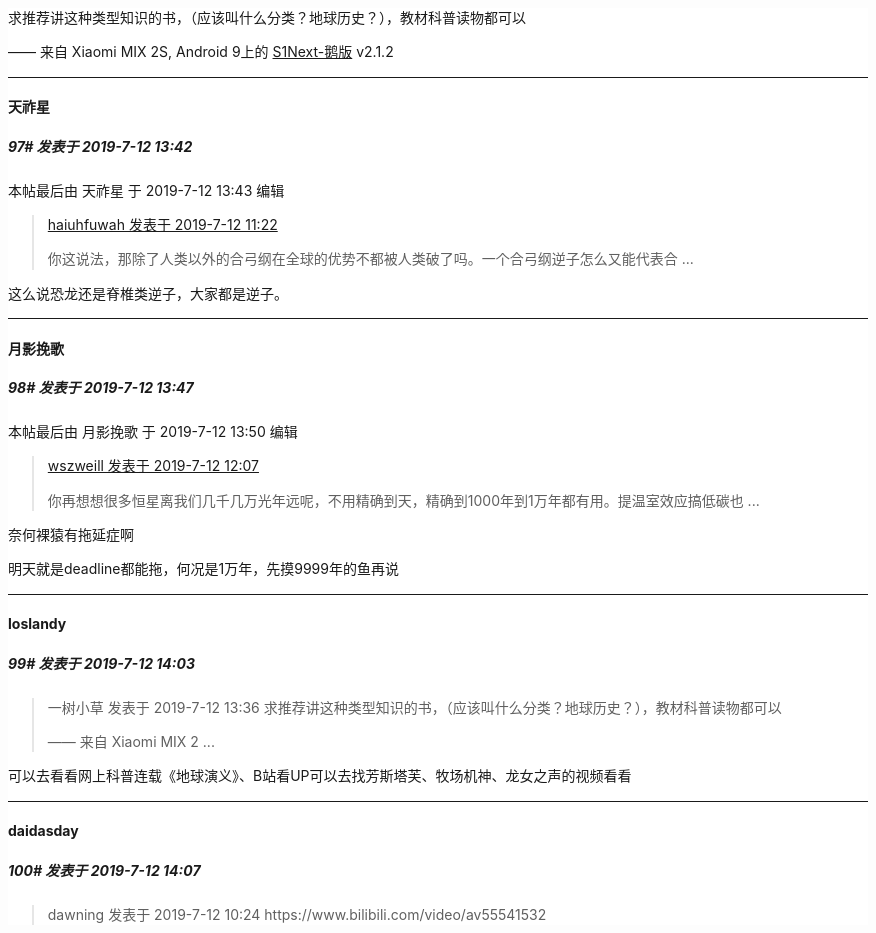
求推荐讲这种类型知识的书，（应该叫什么分类？地球历史？），教材科普读物都可以

—— 来自 Xiaomi MIX 2S, Android 9上的 [S1Next-鹅版](https://github.com/ykrank/S1-Next/releases) v2.1.2


-----

####  天祚星  
##### 97#       发表于 2019-7-12 13:42


 本帖最后由 天祚星 于 2019-7-12 13:43 编辑 
<blockquote><a href="httphttps://bbs.saraba1st.com/2b/forum.php?mod=redirect&amp;goto=findpost&amp;pid=44483882&amp;ptid=1845999" target="_blank">haiuhfuwah 发表于 2019-7-12 11:22</a>

你这说法，那除了人类以外的合弓纲在全球的优势不都被人类破了吗。一个合弓纲逆子怎么又能代表合 ...</blockquote>

这么说恐龙还是脊椎类逆子，大家都是逆子。


-----

####  月影挽歌  
##### 98#       发表于 2019-7-12 13:47


 本帖最后由 月影挽歌 于 2019-7-12 13:50 编辑 
<blockquote><a href="httphttps://bbs.saraba1st.com/2b/forum.php?mod=redirect&amp;goto=findpost&amp;pid=44484546&amp;ptid=1845999" target="_blank">wszweill 发表于 2019-7-12 12:07</a>

你再想想很多恒星离我们几千几万光年远呢，不用精确到天，精确到1000年到1万年都有用。提温室效应搞低碳也 ...</blockquote>
奈何裸猿有拖延症啊


明天就是deadline都能拖，何况是1万年，先摸9999年的鱼再说


-----

####  loslandy  
##### 99#       发表于 2019-7-12 14:03


<blockquote>一树小草 发表于 2019-7-12 13:36
求推荐讲这种类型知识的书，（应该叫什么分类？地球历史？），教材科普读物都可以


—— 来自 Xiaomi MIX 2 ...</blockquote>
可以去看看网上科普连载《地球演义》、B站看UP可以去找芳斯塔芙、牧场机神、龙女之声的视频看看


-----

####  daidasday  
##### 100#       发表于 2019-7-12 14:07


<blockquote>dawning 发表于 2019-7-12 10:24
https://www.bilibili.com/video/av55541532
